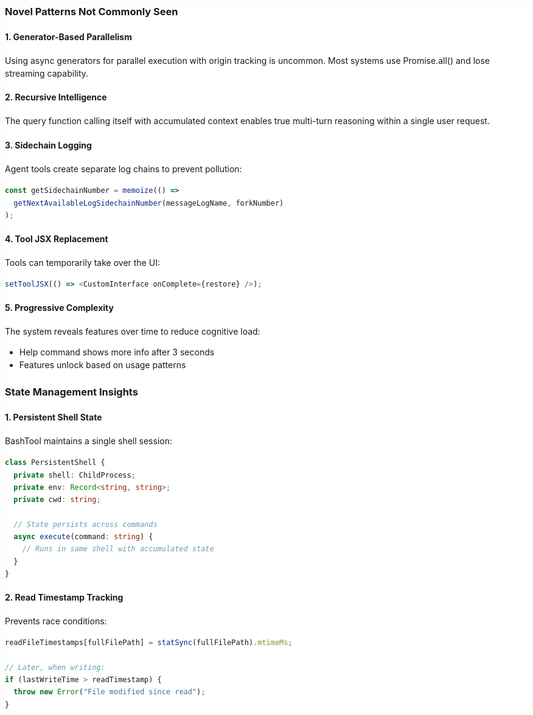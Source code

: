 ### Novel Patterns Not Commonly Seen

#### 1. Generator-Based Parallelism
Using async generators for parallel execution with origin tracking is uncommon. Most systems use Promise.all() and lose streaming capability.

#### 2. Recursive Intelligence
The query function calling itself with accumulated context enables true multi-turn reasoning within a single user request.

#### 3. Sidechain Logging
Agent tools create separate log chains to prevent pollution:
```typescript
const getSidechainNumber = memoize(() => 
  getNextAvailableLogSidechainNumber(messageLogName, forkNumber)
);
```

#### 4. Tool JSX Replacement
Tools can temporarily take over the UI:
```typescript
setToolJSX(() => <CustomInterface onComplete={restore} />);
```

#### 5. Progressive Complexity
The system reveals features over time to reduce cognitive load:
- Help command shows more info after 3 seconds
- Features unlock based on usage patterns

### State Management Insights

#### 1. Persistent Shell State
BashTool maintains a single shell session:
```typescript
class PersistentShell {
  private shell: ChildProcess;
  private env: Record<string, string>;
  private cwd: string;
  
  // State persists across commands
  async execute(command: string) {
    // Runs in same shell with accumulated state
  }
}
```

#### 2. Read Timestamp Tracking
Prevents race conditions:
```typescript
readFileTimestamps[fullFilePath] = statSync(fullFilePath).mtimeMs;

// Later, when writing:
if (lastWriteTime > readTimestamp) {
  throw new Error("File modified since read");
}
```
